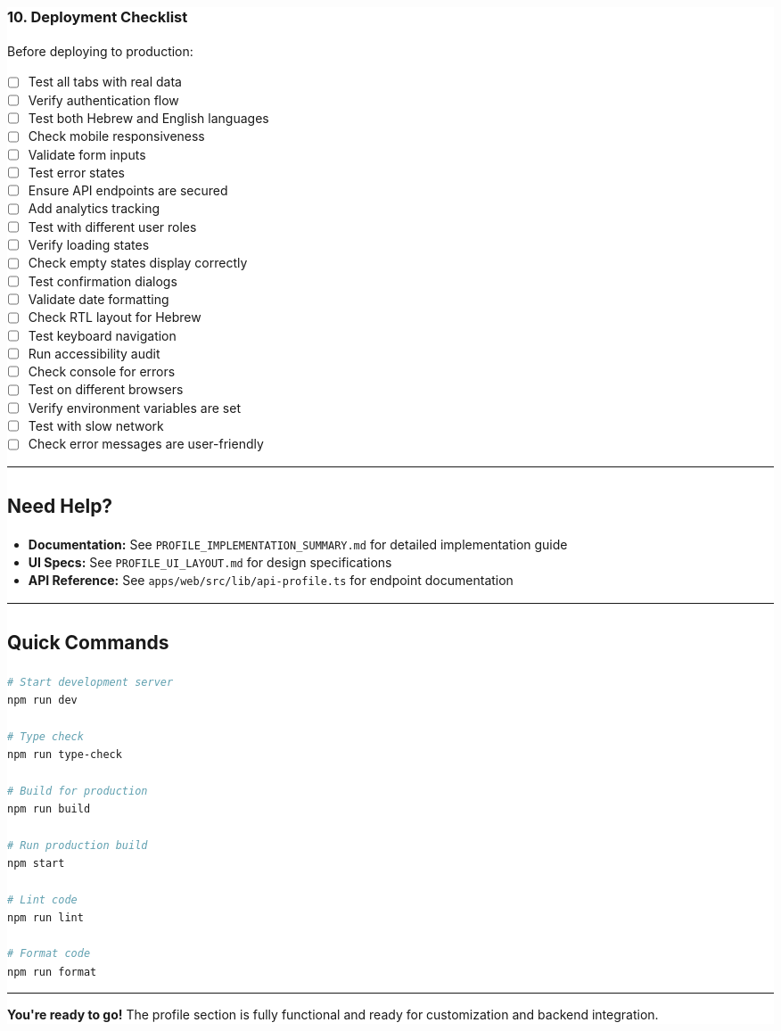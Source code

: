 
### 10. Deployment Checklist

Before deploying to production:

- [ ] Test all tabs with real data
- [ ] Verify authentication flow
- [ ] Test both Hebrew and English languages
- [ ] Check mobile responsiveness
- [ ] Validate form inputs
- [ ] Test error states
- [ ] Ensure API endpoints are secured
- [ ] Add analytics tracking
- [ ] Test with different user roles
- [ ] Verify loading states
- [ ] Check empty states display correctly
- [ ] Test confirmation dialogs
- [ ] Validate date formatting
- [ ] Check RTL layout for Hebrew
- [ ] Test keyboard navigation
- [ ] Run accessibility audit
- [ ] Check console for errors
- [ ] Test on different browsers
- [ ] Verify environment variables are set
- [ ] Test with slow network
- [ ] Check error messages are user-friendly

---

## Need Help?

- **Documentation:** See `PROFILE_IMPLEMENTATION_SUMMARY.md` for detailed implementation guide
- **UI Specs:** See `PROFILE_UI_LAYOUT.md` for design specifications
- **API Reference:** See `apps/web/src/lib/api-profile.ts` for endpoint documentation

---

## Quick Commands

```bash
# Start development server
npm run dev

# Type check
npm run type-check

# Build for production
npm run build

# Run production build
npm start

# Lint code
npm run lint

# Format code
npm run format
```

---

**You're ready to go!** The profile section is fully functional and ready for customization and backend integration.
